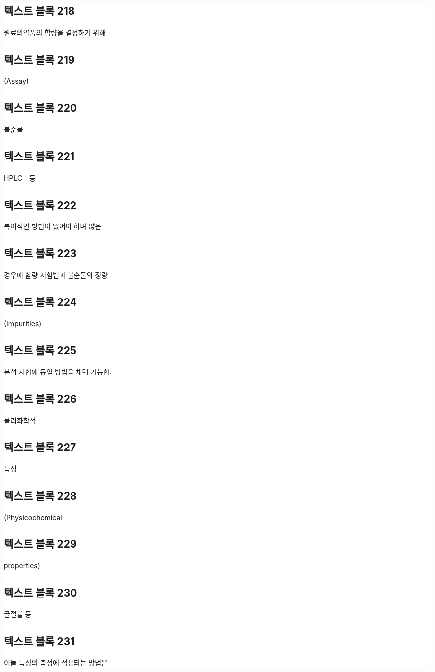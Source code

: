 ## 텍스트 블록 218
원료의약품의 함량을 결정하기 위해

## 텍스트 블록 219
(Assay)

## 텍스트 블록 220
불순물

## 텍스트 블록 221
HPLC　등

## 텍스트 블록 222
특이적인 방법이 있어야 하며 많은

## 텍스트 블록 223
경우에 함량 시험법과 불순물의 정량

## 텍스트 블록 224
(Impurities)

## 텍스트 블록 225
분석 시험에 동일 방법을 채택 가능함.

## 텍스트 블록 226
물리화학적

## 텍스트 블록 227
특성

## 텍스트 블록 228
(Physicochemical

## 텍스트 블록 229
properties)

## 텍스트 블록 230
굴절률 등

## 텍스트 블록 231
이들 특성의 측정에 적용되는 방법은
